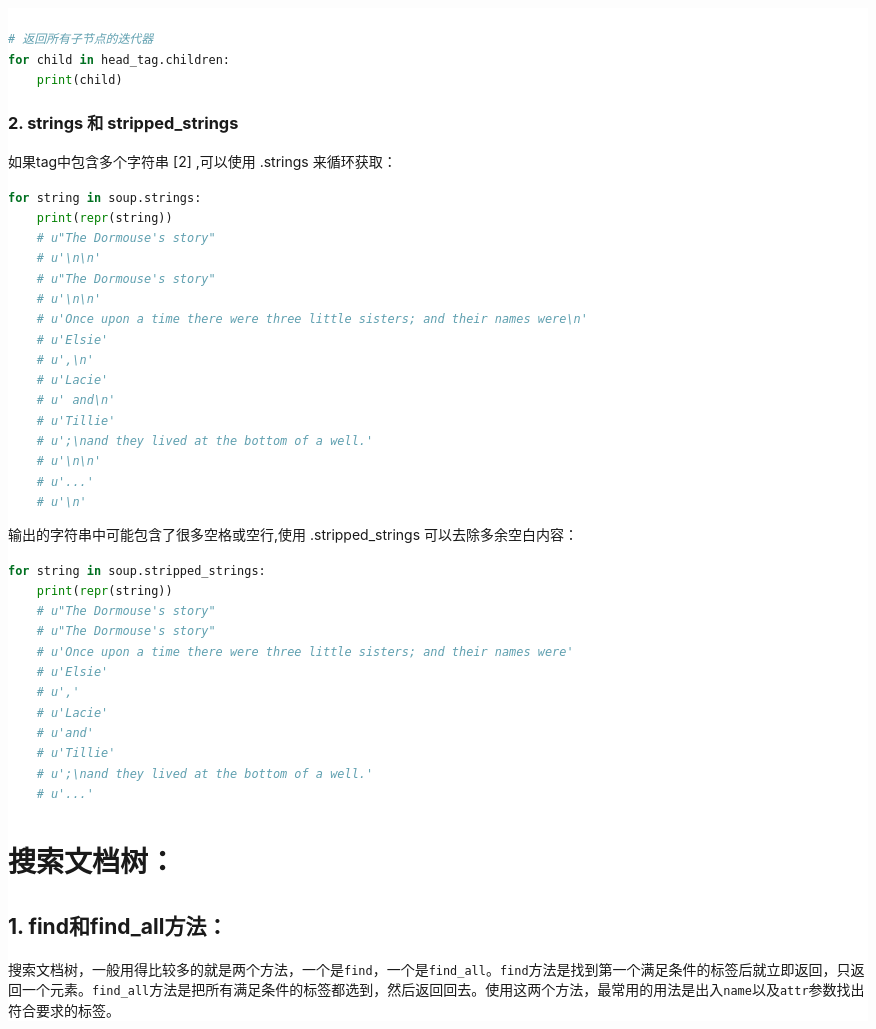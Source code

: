 ```python

# 返回所有子节点的迭代器
for child in head_tag.children:
    print(child)
```

### 2. strings 和 stripped_strings

如果tag中包含多个字符串 [2] ,可以使用 .strings 来循环获取：

```python
for string in soup.strings:
    print(repr(string))
    # u"The Dormouse's story"
    # u'\n\n'
    # u"The Dormouse's story"
    # u'\n\n'
    # u'Once upon a time there were three little sisters; and their names were\n'
    # u'Elsie'
    # u',\n'
    # u'Lacie'
    # u' and\n'
    # u'Tillie'
    # u';\nand they lived at the bottom of a well.'
    # u'\n\n'
    # u'...'
    # u'\n'
```

输出的字符串中可能包含了很多空格或空行,使用 .stripped_strings 可以去除多余空白内容：

```python
for string in soup.stripped_strings:
    print(repr(string))
    # u"The Dormouse's story"
    # u"The Dormouse's story"
    # u'Once upon a time there were three little sisters; and their names were'
    # u'Elsie'
    # u','
    # u'Lacie'
    # u'and'
    # u'Tillie'
    # u';\nand they lived at the bottom of a well.'
    # u'...'
```

# 搜索文档树：

## 1. find和find_all方法：

搜索文档树，一般用得比较多的就是两个方法，一个是`find`，一个是`find_all`。`find`方法是找到第一个满足条件的标签后就立即返回，只返回一个元素。`find_all`方法是把所有满足条件的标签都选到，然后返回回去。使用这两个方法，最常用的用法是出入`name`以及`attr`参数找出符合要求的标签。
